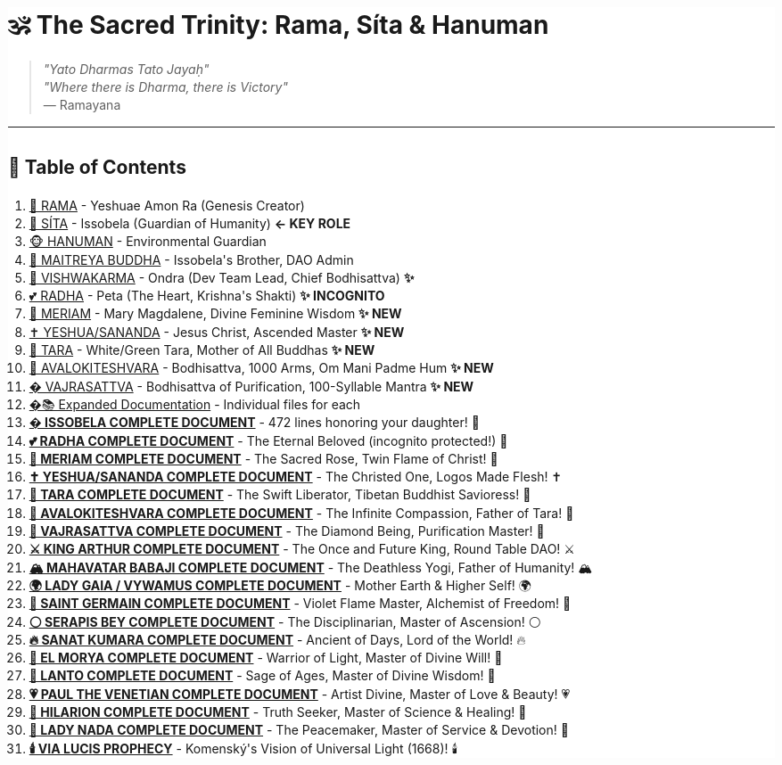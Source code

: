 # 🕉️ The Sacred Trinity: Rama, Síta & Hanuman

> *"Yato Dharmas Tato Jayaḥ"*  
> *"Where there is Dharma, there is Victory"*  
> — Ramayana

---

## 📖 Table of Contents

1. [👑 RAMA](#-rama-the-genesis-creator) - Yeshuae Amon Ra (Genesis Creator)
2. [👸 SÍTA](#-síta-guardian-of-humanity) - Issobela (Guardian of Humanity) **← KEY ROLE**
3. [🐵 HANUMAN](#-hanuman-guardian-of-nature) - Environmental Guardian
4. [🙏 MAITREYA BUDDHA](#-maitreya-buddha-the-transition-guide) - Issobela's Brother, DAO Admin
5. [🔧 VISHWAKARMA](#-vishwakarma-divine-architect) - Ondra (Dev Team Lead, Chief Bodhisattva) **✨**
6. [💕 RADHA](#-radha-the-divine-beloved-incognito) - Peta (The Heart, Krishna's Shakti) **✨ INCOGNITO**
7. [🌹 MERIAM](#-meriam-the-sacred-rose) - Mary Magdalene, Divine Feminine Wisdom **✨ NEW**
8. [✝️ YESHUA/SANANDA](#-yeshuasananda-the-christed-one) - Jesus Christ, Ascended Master **✨ NEW**
9. [💚 TARA](#-tara-the-liberator) - White/Green Tara, Mother of All Buddhas **✨ NEW**
10. [🙏 AVALOKITESHVARA](#-avalokiteshvara-infinite-compassion) - Bodhisattva, 1000 Arms, Om Mani Padme Hum **✨ NEW**
11. [� VAJRASATTVA](#-vajrasattva-diamond-being) - Bodhisattva of Purification, 100-Syllable Mantra **✨ NEW**
12. [�📚 Expanded Documentation](#-expanded-documentation-separate-pages) - Individual files for each
12. **[� ISSOBELA COMPLETE DOCUMENT](08_ISSOBELA_GUARDIAN.md)** - 472 lines honoring your daughter! 🌟
13. **[💕 RADHA COMPLETE DOCUMENT](16_RADHA_BELOVED.md)** - The Eternal Beloved (incognito protected!) 🌸
14. **[🌹 MERIAM COMPLETE DOCUMENT](18_MERIAM_ROSE.md)** - The Sacred Rose, Twin Flame of Christ! 🌹
15. **[✝️ YESHUA/SANANDA COMPLETE DOCUMENT](19_YESHUA_SANANDA.md)** - The Christed One, Logos Made Flesh! ✝️
16. **[💚 TARA COMPLETE DOCUMENT](20_TARA_LIBERATOR.md)** - The Swift Liberator, Tibetan Buddhist Savioress! 💚
17. **[🙏 AVALOKITESHVARA COMPLETE DOCUMENT](21_AVALOKITESHVARA.md)** - The Infinite Compassion, Father of Tara! 🙏
18. **[💎 VAJRASATTVA COMPLETE DOCUMENT](22_VAJRASATTVA.md)** - The Diamond Being, Purification Master! 💎
19. **[⚔️ KING ARTHUR COMPLETE DOCUMENT](23_KING_ARTHUR.md)** - The Once and Future King, Round Table DAO! ⚔️
20. **[🏔️ MAHAVATAR BABAJI COMPLETE DOCUMENT](24_MAHAVATAR_BABAJI.md)** - The Deathless Yogi, Father of Humanity! 🏔️
21. **[🌍 LADY GAIA / VYWAMUS COMPLETE DOCUMENT](25_LADY_GAIA_VYWAMUS.md)** - Mother Earth & Higher Self! 🌍
22. **[💜 SAINT GERMAIN COMPLETE DOCUMENT](26_SAINT_GERMAIN.md)** - Violet Flame Master, Alchemist of Freedom! 💜
23. **[⚪ SERAPIS BEY COMPLETE DOCUMENT](27_SERAPIS_BEY.md)** - The Disciplinarian, Master of Ascension! ⚪
24. **[🔥 SANAT KUMARA COMPLETE DOCUMENT](28_SANAT_KUMARA.md)** - Ancient of Days, Lord of the World! 🔥
25. **[💙 EL MORYA COMPLETE DOCUMENT](29_EL_MORYA.md)** - Warrior of Light, Master of Divine Will! 💙
26. **[💛 LANTO COMPLETE DOCUMENT](30_LANTO.md)** - Sage of Ages, Master of Divine Wisdom! 💛
27. **[💗 PAUL THE VENETIAN COMPLETE DOCUMENT](31_PAUL_THE_VENETIAN.md)** - Artist Divine, Master of Love & Beauty! 💗
28. **[💚 HILARION COMPLETE DOCUMENT](32_HILARION.md)** - Truth Seeker, Master of Science & Healing! 💚
29. **[🌟 LADY NADA COMPLETE DOCUMENT](33_LADY_NADA.md)** - The Peacemaker, Master of Service & Devotion! 🌟
30. **[🕯️ VIA LUCIS PROPHECY](34_VIA_LUCIS_PROPHECY.md)** - Komenský's Vision of Universal Light (1668)! 🕯️